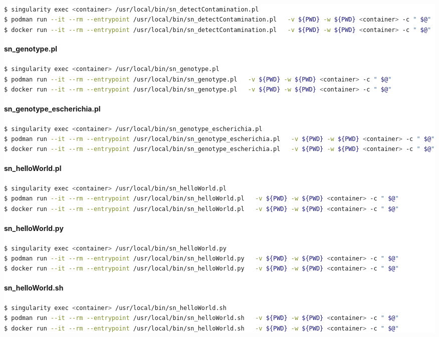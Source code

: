 ```bash
$ singularity exec <container> /usr/local/bin/sn_detectContamination.pl
$ podman run --it --rm --entrypoint /usr/local/bin/sn_detectContamination.pl   -v ${PWD} -w ${PWD} <container> -c " $@"
$ docker run --it --rm --entrypoint /usr/local/bin/sn_detectContamination.pl   -v ${PWD} -w ${PWD} <container> -c " $@"
```


#### sn_genotype.pl

```bash
$ singularity exec <container> /usr/local/bin/sn_genotype.pl
$ podman run --it --rm --entrypoint /usr/local/bin/sn_genotype.pl   -v ${PWD} -w ${PWD} <container> -c " $@"
$ docker run --it --rm --entrypoint /usr/local/bin/sn_genotype.pl   -v ${PWD} -w ${PWD} <container> -c " $@"
```


#### sn_genotype_escherichia.pl

```bash
$ singularity exec <container> /usr/local/bin/sn_genotype_escherichia.pl
$ podman run --it --rm --entrypoint /usr/local/bin/sn_genotype_escherichia.pl   -v ${PWD} -w ${PWD} <container> -c " $@"
$ docker run --it --rm --entrypoint /usr/local/bin/sn_genotype_escherichia.pl   -v ${PWD} -w ${PWD} <container> -c " $@"
```


#### sn_helloWorld.pl

```bash
$ singularity exec <container> /usr/local/bin/sn_helloWorld.pl
$ podman run --it --rm --entrypoint /usr/local/bin/sn_helloWorld.pl   -v ${PWD} -w ${PWD} <container> -c " $@"
$ docker run --it --rm --entrypoint /usr/local/bin/sn_helloWorld.pl   -v ${PWD} -w ${PWD} <container> -c " $@"
```


#### sn_helloWorld.py

```bash
$ singularity exec <container> /usr/local/bin/sn_helloWorld.py
$ podman run --it --rm --entrypoint /usr/local/bin/sn_helloWorld.py   -v ${PWD} -w ${PWD} <container> -c " $@"
$ docker run --it --rm --entrypoint /usr/local/bin/sn_helloWorld.py   -v ${PWD} -w ${PWD} <container> -c " $@"
```


#### sn_helloWorld.sh

```bash
$ singularity exec <container> /usr/local/bin/sn_helloWorld.sh
$ podman run --it --rm --entrypoint /usr/local/bin/sn_helloWorld.sh   -v ${PWD} -w ${PWD} <container> -c " $@"
$ docker run --it --rm --entrypoint /usr/local/bin/sn_helloWorld.sh   -v ${PWD} -w ${PWD} <container> -c " $@"
```
